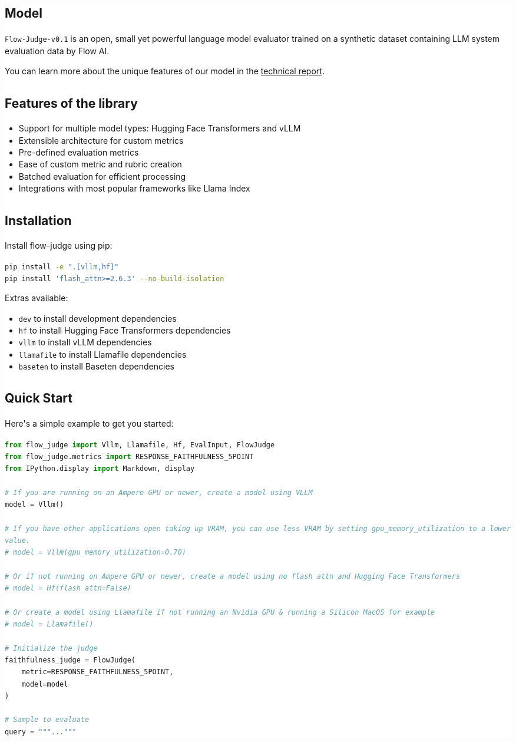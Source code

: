 ## Model
`Flow-Judge-v0.1` is an open, small yet powerful language model evaluator trained on a synthetic dataset containing LLM system evaluation data by Flow AI.

You can learn more about the unique features of our model in the [technical report](https://www.flow-ai.com/blog/flow-judge#flow-judge-an-open-small-language-model-for-llm-system-evaluations).


## Features of the library

- Support for multiple model types: Hugging Face Transformers and vLLM
- Extensible architecture for custom metrics
- Pre-defined evaluation metrics
- Ease of custom metric and rubric creation
- Batched evaluation for efficient processing
- Integrations with most popular frameworks like Llama Index

## Installation

Install flow-judge using pip:

```bash
pip install -e ".[vllm,hf]"
pip install 'flash_attn>=2.6.3' --no-build-isolation
```

Extras available:
- `dev` to install development dependencies
- `hf` to install Hugging Face Transformers dependencies
- `vllm` to install vLLM dependencies
- `llamafile` to install Llamafile dependencies
- `baseten` to install Baseten dependencies

## Quick Start

Here's a simple example to get you started:

```python
from flow_judge import Vllm, Llamafile, Hf, EvalInput, FlowJudge
from flow_judge.metrics import RESPONSE_FAITHFULNESS_5POINT
from IPython.display import Markdown, display

# If you are running on an Ampere GPU or newer, create a model using VLLM
model = Vllm()

# If you have other applications open taking up VRAM, you can use less VRAM by setting gpu_memory_utilization to a lower value.
# model = Vllm(gpu_memory_utilization=0.70)

# Or if not running on Ampere GPU or newer, create a model using no flash attn and Hugging Face Transformers
# model = Hf(flash_attn=False)

# Or create a model using Llamafile if not running an Nvidia GPU & running a Silicon MacOS for example
# model = Llamafile()

# Initialize the judge
faithfulness_judge = FlowJudge(
    metric=RESPONSE_FAITHFULNESS_5POINT,
    model=model
)

# Sample to evaluate
query = """..."""
```